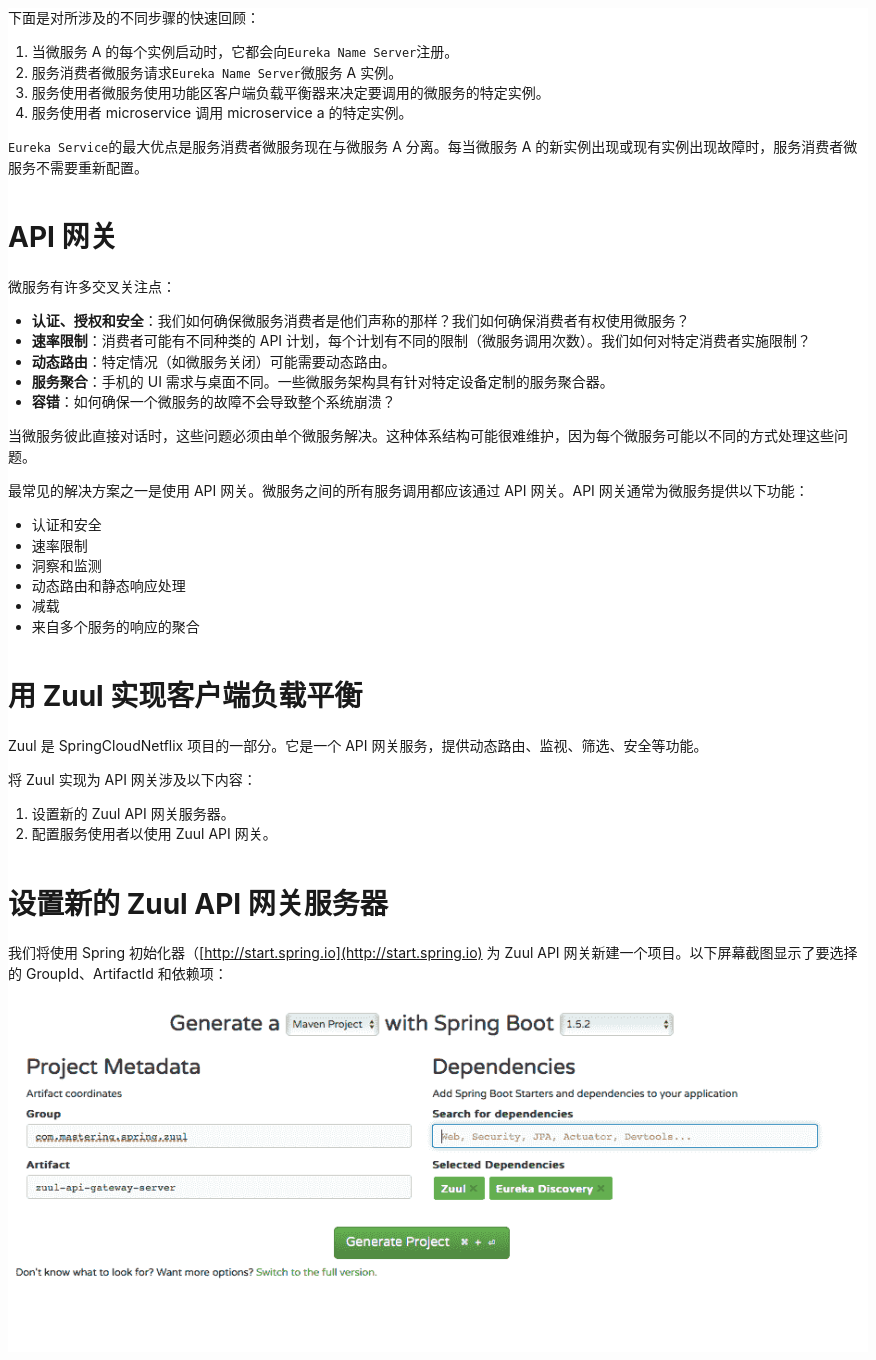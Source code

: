下面是对所涉及的不同步骤的快速回顾：

1.  当微服务 A 的每个实例启动时，它都会向`Eureka Name Server`注册。
2.  服务消费者微服务请求`Eureka Name Server`微服务 A 实例。
3.  服务使用者微服务使用功能区客户端负载平衡器来决定要调用的微服务的特定实例。
4.  服务使用者 microservice 调用 microservice a 的特定实例。

`Eureka Service`的最大优点是服务消费者微服务现在与微服务 A 分离。每当微服务 A 的新实例出现或现有实例出现故障时，服务消费者微服务不需要重新配置。

# API 网关

微服务有许多交叉关注点：

*   **认证、授权和安全**：我们如何确保微服务消费者是他们声称的那样？我们如何确保消费者有权使用微服务？
*   **速率限制**：消费者可能有不同种类的 API 计划，每个计划有不同的限制（微服务调用次数）。我们如何对特定消费者实施限制？
*   **动态路由**：特定情况（如微服务关闭）可能需要动态路由。
*   **服务聚合**：手机的 UI 需求与桌面不同。一些微服务架构具有针对特定设备定制的服务聚合器。
*   **容错**：如何确保一个微服务的故障不会导致整个系统崩溃？

当微服务彼此直接对话时，这些问题必须由单个微服务解决。这种体系结构可能很难维护，因为每个微服务可能以不同的方式处理这些问题。

最常见的解决方案之一是使用 API 网关。微服务之间的所有服务调用都应该通过 API 网关。API 网关通常为微服务提供以下功能：

*   认证和安全
*   速率限制
*   洞察和监测
*   动态路由和静态响应处理
*   减载
*   来自多个服务的响应的聚合

# 用 Zuul 实现客户端负载平衡

Zuul 是 SpringCloudNetflix 项目的一部分。它是一个 API 网关服务，提供动态路由、监视、筛选、安全等功能。

将 Zuul 实现为 API 网关涉及以下内容：

1.  设置新的 Zuul API 网关服务器。
2.  配置服务使用者以使用 Zuul API 网关。

# 设置新的 Zuul API 网关服务器

我们将使用 Spring 初始化器（[http://start.spring.io](http://start.spring.io) 为 Zuul API 网关新建一个项目。以下屏幕截图显示了要选择的 GroupId、ArtifactId 和依赖项：

![](img/1245756e-84eb-45bb-968b-6f3f1a365335.png)
